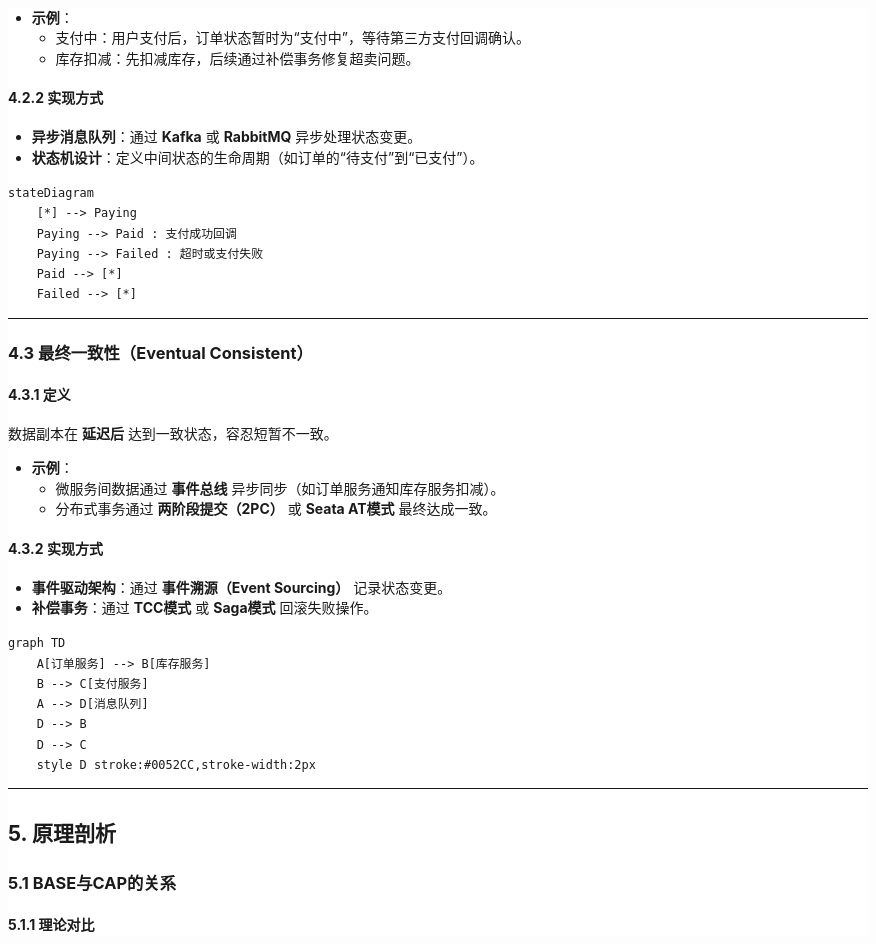 - **示例**： &#x20;
  - 支付中：用户支付后，订单状态暂时为“支付中”，等待第三方支付回调确认。 &#x20;
  - 库存扣减：先扣减库存，后续通过补偿事务修复超卖问题。

#### **4.2.2 实现方式**

- **异步消息队列**：通过 **Kafka** 或 **RabbitMQ** 异步处理状态变更。 &#x20;
- **状态机设计**：定义中间状态的生命周期（如订单的“待支付”到“已支付”）。

```mermaid 
stateDiagram
    [*] --> Paying
    Paying --> Paid : 支付成功回调
    Paying --> Failed : 超时或支付失败
    Paid --> [*]
    Failed --> [*]
```


***

### 4.3 最终一致性（Eventual Consistent）

#### **4.3.1 定义**

数据副本在 **延迟后** 达到一致状态，容忍短暂不一致。 &#x20;

- **示例**： &#x20;
  - 微服务间数据通过 **事件总线** 异步同步（如订单服务通知库存服务扣减）。 &#x20;
  - 分布式事务通过 **两阶段提交（2PC）** 或 **Seata AT模式** 最终达成一致。

#### **4.3.2 实现方式**

- **事件驱动架构**：通过 **事件溯源（Event Sourcing）** 记录状态变更。 &#x20;
- **补偿事务**：通过 **TCC模式** 或 **Saga模式** 回滚失败操作。

```mermaid 
graph TD
    A[订单服务] --> B[库存服务]
    B --> C[支付服务]
    A --> D[消息队列]
    D --> B
    D --> C
    style D stroke:#0052CC,stroke-width:2px
```


***

## 5. 原理剖析

### 5.1 BASE与CAP的关系

#### **5.1.1 理论对比**
